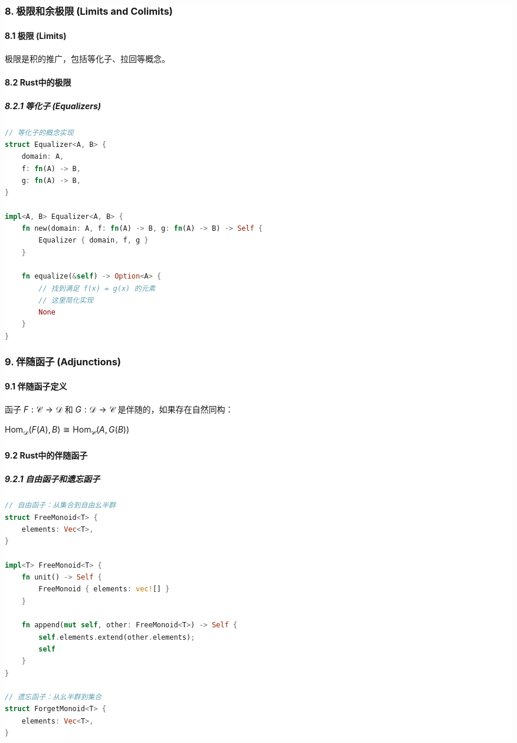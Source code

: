 ### 8. 极限和余极限 (Limits and Colimits)

#### 8.1 极限 (Limits)

极限是积的推广，包括等化子、拉回等概念。

#### 8.2 Rust中的极限

##### 8.2.1 等化子 (Equalizers)

```rust
// 等化子的概念实现
struct Equalizer<A, B> {
    domain: A,
    f: fn(A) -> B,
    g: fn(A) -> B,
}

impl<A, B> Equalizer<A, B> {
    fn new(domain: A, f: fn(A) -> B, g: fn(A) -> B) -> Self {
        Equalizer { domain, f, g }
    }
    
    fn equalize(&self) -> Option<A> {
        // 找到满足 f(x) = g(x) 的元素
        // 这里简化实现
        None
    }
}
```

### 9. 伴随函子 (Adjunctions)

#### 9.1 伴随函子定义

函子 $F : \mathcal{C} \rightarrow \mathcal{D}$ 和 $G : \mathcal{D} \rightarrow \mathcal{C}$ 是伴随的，如果存在自然同构：

$\text{Hom}_{\mathcal{D}}(F(A), B) \cong \text{Hom}_{\mathcal{C}}(A, G(B))$

#### 9.2 Rust中的伴随函子

##### 9.2.1 自由函子和遗忘函子

```rust
// 自由函子：从集合到自由幺半群
struct FreeMonoid<T> {
    elements: Vec<T>,
}

impl<T> FreeMonoid<T> {
    fn unit() -> Self {
        FreeMonoid { elements: vec![] }
    }
    
    fn append(mut self, other: FreeMonoid<T>) -> Self {
        self.elements.extend(other.elements);
        self
    }
}

// 遗忘函子：从幺半群到集合
struct ForgetMonoid<T> {
    elements: Vec<T>,
}

```